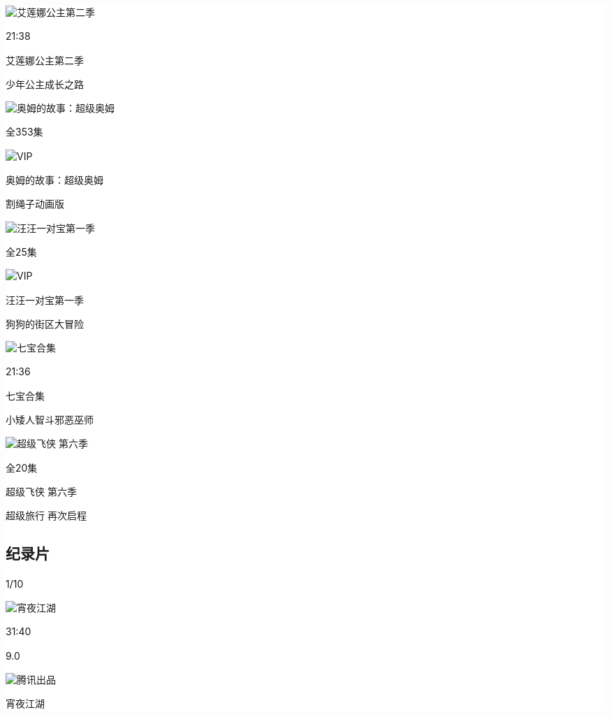 ![艾莲娜公主第二季](//puui.qpic.cn/vupload/0/common_pic_v.png/0)

21:38

艾莲娜公主第二季

少年公主成长之路

![奥姆的故事：超级奥姆](//puui.qpic.cn/vupload/0/common_pic_v.png/0)

全353集

![VIP](//i.gtimg.cn/qqlive/images/mark/mark_5.png)

奥姆的故事：超级奥姆

割绳子动画版

![汪汪一对宝第一季](//puui.qpic.cn/vupload/0/common_pic_v.png/0)

全25集

![VIP](//i.gtimg.cn/qqlive/images/mark/mark_5.png)

汪汪一对宝第一季

狗狗的街区大冒险

![七宝合集](//puui.qpic.cn/vupload/0/common_pic_v.png/0)

21:36

七宝合集

小矮人智斗邪恶巫师

![超级飞侠 第六季](//puui.qpic.cn/vupload/0/common_pic_v.png/0)

全20集

超级飞侠 第六季

超级旅行 再次启程

##  纪录片

1/10

![宵夜江湖](//puui.qpic.cn/vupload/0/common_pic_v.png/0)

31:40

9.0

![腾讯出品](//i.gtimg.cn/qqlive/images/mark/mark_4.png)

宵夜江湖
